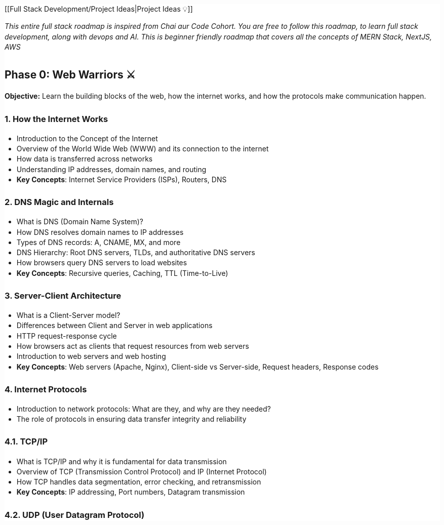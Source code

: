 
[[Full Stack Development/Project Ideas|Project Ideas 💡]]


*This entire full stack roadmap is inspired from Chai aur Code Cohort. You are free to follow this roadmap, to learn full stack development, along with devops and AI. This is beginner friendly roadmap that covers all the concepts of MERN Stack, NextJS, AWS*

## **Phase 0: Web Warriors ⚔️**

**Objective:** Learn the building blocks of the web, how the internet works, and how the protocols make communication happen.

### 1. **How the Internet Works**

- Introduction to the Concept of the Internet
- Overview of the World Wide Web (WWW) and its connection to the internet
- How data is transferred across networks
- Understanding IP addresses, domain names, and routing
- **Key Concepts**: Internet Service Providers (ISPs), Routers, DNS

### 2. **DNS Magic and Internals**

- What is DNS (Domain Name System)?
- How DNS resolves domain names to IP addresses
- Types of DNS records: A, CNAME, MX, and more
- DNS Hierarchy: Root DNS servers, TLDs, and authoritative DNS servers
- How browsers query DNS servers to load websites
- **Key Concepts**: Recursive queries, Caching, TTL (Time-to-Live)

### 3. **Server-Client Architecture**

- What is a Client-Server model?
- Differences between Client and Server in web applications
- HTTP request-response cycle
- How browsers act as clients that request resources from web servers
- Introduction to web servers and web hosting
- **Key Concepts**: Web servers (Apache, Nginx), Client-side vs Server-side, Request headers, Response codes

### 4. **Internet Protocols**

- Introduction to network protocols: What are they, and why are they needed?
- The role of protocols in ensuring data transfer integrity and reliability

### **4.1. TCP/IP**

- What is TCP/IP and why it is fundamental for data transmission
- Overview of TCP (Transmission Control Protocol) and IP (Internet Protocol)
- How TCP handles data segmentation, error checking, and retransmission
- **Key Concepts**: IP addressing, Port numbers, Datagram transmission

### **4.2. UDP (User Datagram Protocol)**
